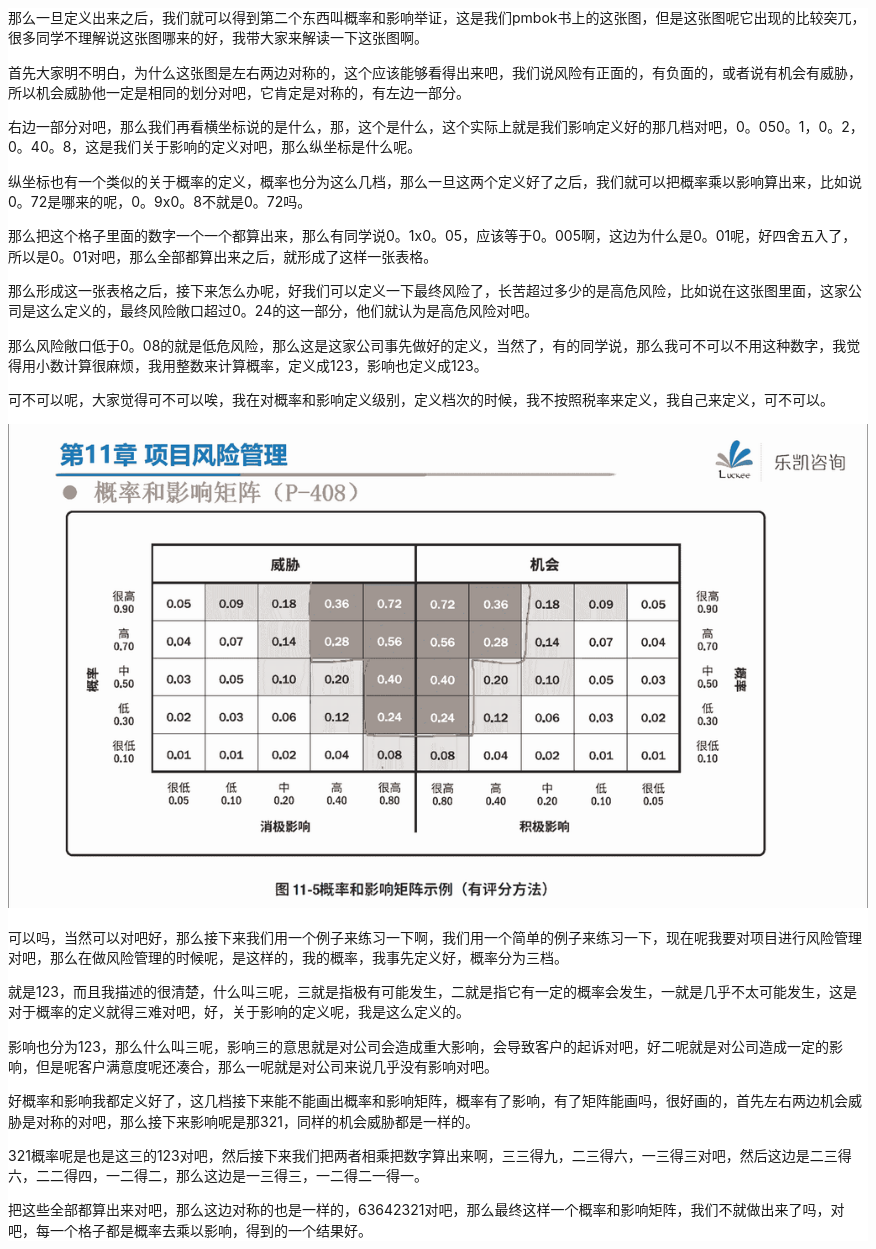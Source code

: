 那么一旦定义出来之后，我们就可以得到第二个东西叫概率和影响举证，这是我们pmbok书上的这张图，但是这张图呢它出现的比较突兀，很多同学不理解说这张图哪来的好，我带大家来解读一下这张图啊。

首先大家明不明白，为什么这张图是左右两边对称的，这个应该能够看得出来吧，我们说风险有正面的，有负面的，或者说有机会有威胁，所以机会威胁他一定是相同的划分对吧，它肯定是对称的，有左边一部分。

右边一部分对吧，那么我们再看横坐标说的是什么，那，这个是什么，这个实际上就是我们影响定义好的那几档对吧，0。050。1，0。2，0。40。8，这是我们关于影响的定义对吧，那么纵坐标是什么呢。

纵坐标也有一个类似的关于概率的定义，概率也分为这么几档，那么一旦这两个定义好了之后，我们就可以把概率乘以影响算出来，比如说0。72是哪来的呢，0。9x0。8不就是0。72吗。

那么把这个格子里面的数字一个一个都算出来，那么有同学说0。1x0。05，应该等于0。005啊，这边为什么是0。01呢，好四舍五入了，所以是0。01对吧，那么全部都算出来之后，就形成了这样一张表格。

那么形成这一张表格之后，接下来怎么办呢，好我们可以定义一下最终风险了，长苦超过多少的是高危风险，比如说在这张图里面，这家公司是这么定义的，最终风险敞口超过0。24的这一部分，他们就认为是高危风险对吧。

那么风险敞口低于0。08的就是低危风险，那么这是这家公司事先做好的定义，当然了，有的同学说，那么我可不可以不用这种数字，我觉得用小数计算很麻烦，我用整数来计算概率，定义成123，影响也定义成123。

可不可以呢，大家觉得可不可以唉，我在对概率和影响定义级别，定义档次的时候，我不按照税率来定义，我自己来定义，可不可以。



![](img/1d4ac10f0fa22c519dd9c9923ecfa7df_25.png)

可以吗，当然可以对吧好，那么接下来我们用一个例子来练习一下啊，我们用一个简单的例子来练习一下，现在呢我要对项目进行风险管理对吧，那么在做风险管理的时候呢，是这样的，我的概率，我事先定义好，概率分为三档。

就是123，而且我描述的很清楚，什么叫三呢，三就是指极有可能发生，二就是指它有一定的概率会发生，一就是几乎不太可能发生，这是对于概率的定义就得三难对吧，好，关于影响的定义呢，我是这么定义的。

影响也分为123，那么什么叫三呢，影响三的意思就是对公司会造成重大影响，会导致客户的起诉对吧，好二呢就是对公司造成一定的影响，但是呢客户满意度呢还凑合，那么一呢就是对公司来说几乎没有影响对吧。

好概率和影响我都定义好了，这几档接下来能不能画出概率和影响矩阵，概率有了影响，有了矩阵能画吗，很好画的，首先左右两边机会威胁是对称的对吧，那么接下来影响呢是那321，同样的机会威胁都是一样的。

321概率呢是也是这三的123对吧，然后接下来我们把两者相乘把数字算出来啊，三三得九，二三得六，一三得三对吧，然后这边是二三得六，二二得四，一二得二，那么这边是一三得三，一二得二一得一。

把这些全部都算出来对吧，那么这边对称的也是一样的，63642321对吧，那么最终这样一个概率和影响矩阵，我们不就做出来了吗，对吧，每一个格子都是概率去乘以影响，得到的一个结果好。
